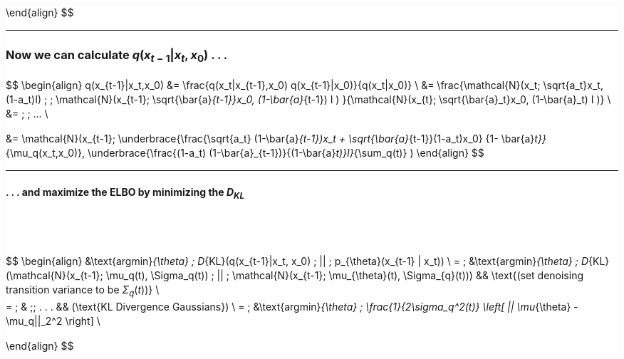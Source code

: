 \end{align}
$$

---
<style scoped>
section {
  font-size: 26px;
}

</style>
### Now we can calculate $q(x_{t-1}|x_t, x_0)$ . . .  

$$
\begin{align}
q(x_{t-1}|x_t,x_0) &= \frac{q(x_t|x_{t-1},x_0) q(x_{t-1}|x_0)}{q(x_t|x_0)} \\
&= \frac{\mathcal{N}(x_t; \sqrt{a_t}x_t, (1-a_t)I) \; \; \mathcal{N}(x_{t-1}; \sqrt{\bar{a}_{t-1}}x_0, (1-\bar{a}_{t-1}) I ) }{\mathcal{N}(x_{t}; \sqrt{\bar{a}_t}x_0, (1-\bar{a}_t) I )} \\
&= \; \; ...  \\

&= \mathcal{N}(x_{t-1};
\underbrace{\frac{\sqrt{a_t} (1-\bar{a}_{t-1})x_t + \sqrt{\bar{a}_{t-1}}(1-a_t)x_0}
{1- \bar{a}_t}}_{\mu_q(x_t,x_0)},
\underbrace{\frac{(1-a_t) (1-\bar{a}_{t-1})}{(1-\bar{a}_t)}I}_{\sum_q(t)}
)
\end{align}
$$

---

<style scoped>
section {
  font-size: 30px;
}
</style>
#### . . . and maximize the ELBO by minimizing the $D_{KL}$
<br>
</br>

$$
\begin{align}
&\text{argmin}_{\theta} \; D_{KL}(q(x_{t-1}|x_t, x_0) \; || \; p_{\theta}(x_{t-1} | x_t)) \\
= \; &\text{argmin}_{\theta} \; D_{KL}(\mathcal{N}(x_{t-1}; \mu_q(t), \Sigma_q(t)) \; || \;  \mathcal{N}(x_{t-1}; \mu_{\theta}(t), \Sigma_{q}(t))) && \text{(set denoising transition variance to be $Σ_q(t)$)} \\   
= \; & \;\; . . . && (\text{KL Divergence Gaussians}) \\
= \; &\text{argmin}_{\theta} \; \frac{1}{2\sigma_q^2(t)} 
\left[
|| \mu_{\theta} - \mu_q||_2^2
\right]
\\ 

\end{align}
$$
